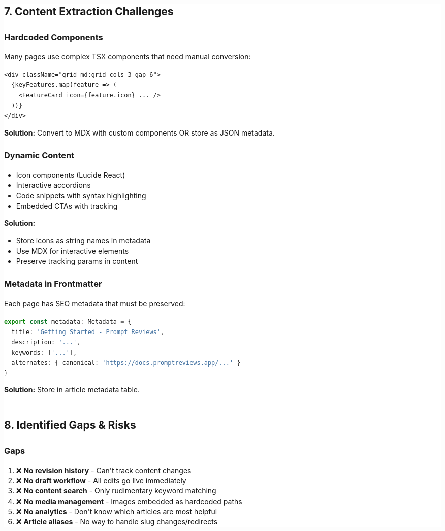 
## 7. Content Extraction Challenges

### Hardcoded Components

Many pages use complex TSX components that need manual conversion:

```tsx
<div className="grid md:grid-cols-3 gap-6">
  {keyFeatures.map(feature => (
    <FeatureCard icon={feature.icon} ... />
  ))}
</div>
```

**Solution:** Convert to MDX with custom components OR store as JSON metadata.

### Dynamic Content

- Icon components (Lucide React)
- Interactive accordions
- Code snippets with syntax highlighting
- Embedded CTAs with tracking

**Solution:**
- Store icons as string names in metadata
- Use MDX for interactive elements
- Preserve tracking params in content

### Metadata in Frontmatter

Each page has SEO metadata that must be preserved:

```typescript
export const metadata: Metadata = {
  title: 'Getting Started - Prompt Reviews',
  description: '...',
  keywords: ['...'],
  alternates: { canonical: 'https://docs.promptreviews.app/...' }
}
```

**Solution:** Store in article metadata table.

---

## 8. Identified Gaps & Risks

### Gaps

1. ❌ **No revision history** - Can't track content changes
2. ❌ **No draft workflow** - All edits go live immediately
3. ❌ **No content search** - Only rudimentary keyword matching
4. ❌ **No media management** - Images embedded as hardcoded paths
5. ❌ **No analytics** - Don't know which articles are most helpful
6. ❌ **Article aliases** - No way to handle slug changes/redirects
